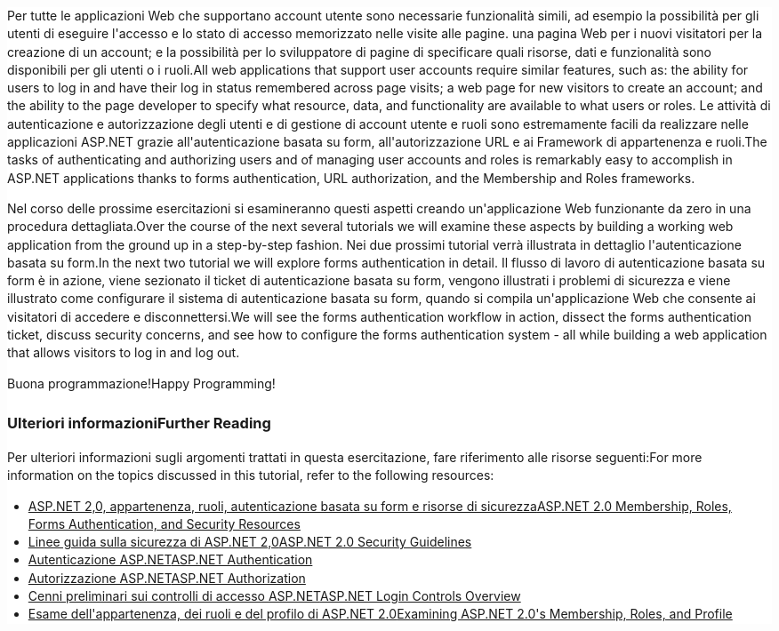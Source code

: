 <span data-ttu-id="98ca5-269">Per tutte le applicazioni Web che supportano account utente sono necessarie funzionalità simili, ad esempio la possibilità per gli utenti di eseguire l'accesso e lo stato di accesso memorizzato nelle visite alle pagine. una pagina Web per i nuovi visitatori per la creazione di un account; e la possibilità per lo sviluppatore di pagine di specificare quali risorse, dati e funzionalità sono disponibili per gli utenti o i ruoli.</span><span class="sxs-lookup"><span data-stu-id="98ca5-269">All web applications that support user accounts require similar features, such as: the ability for users to log in and have their log in status remembered across page visits; a web page for new visitors to create an account; and the ability to the page developer to specify what resource, data, and functionality are available to what users or roles.</span></span> <span data-ttu-id="98ca5-270">Le attività di autenticazione e autorizzazione degli utenti e di gestione di account utente e ruoli sono estremamente facili da realizzare nelle applicazioni ASP.NET grazie all'autenticazione basata su form, all'autorizzazione URL e ai Framework di appartenenza e ruoli.</span><span class="sxs-lookup"><span data-stu-id="98ca5-270">The tasks of authenticating and authorizing users and of managing user accounts and roles is remarkably easy to accomplish in ASP.NET applications thanks to forms authentication, URL authorization, and the Membership and Roles frameworks.</span></span>

<span data-ttu-id="98ca5-271">Nel corso delle prossime esercitazioni si esamineranno questi aspetti creando un'applicazione Web funzionante da zero in una procedura dettagliata.</span><span class="sxs-lookup"><span data-stu-id="98ca5-271">Over the course of the next several tutorials we will examine these aspects by building a working web application from the ground up in a step-by-step fashion.</span></span> <span data-ttu-id="98ca5-272">Nei due prossimi tutorial verrà illustrata in dettaglio l'autenticazione basata su form.</span><span class="sxs-lookup"><span data-stu-id="98ca5-272">In the next two tutorial we will explore forms authentication in detail.</span></span> <span data-ttu-id="98ca5-273">Il flusso di lavoro di autenticazione basata su form è in azione, viene sezionato il ticket di autenticazione basata su form, vengono illustrati i problemi di sicurezza e viene illustrato come configurare il sistema di autenticazione basata su form, quando si compila un'applicazione Web che consente ai visitatori di accedere e disconnettersi.</span><span class="sxs-lookup"><span data-stu-id="98ca5-273">We will see the forms authentication workflow in action, dissect the forms authentication ticket, discuss security concerns, and see how to configure the forms authentication system - all while building a web application that allows visitors to log in and log out.</span></span>

<span data-ttu-id="98ca5-274">Buona programmazione!</span><span class="sxs-lookup"><span data-stu-id="98ca5-274">Happy Programming!</span></span>

### <a name="further-reading"></a><span data-ttu-id="98ca5-275">Ulteriori informazioni</span><span class="sxs-lookup"><span data-stu-id="98ca5-275">Further Reading</span></span>

<span data-ttu-id="98ca5-276">Per ulteriori informazioni sugli argomenti trattati in questa esercitazione, fare riferimento alle risorse seguenti:</span><span class="sxs-lookup"><span data-stu-id="98ca5-276">For more information on the topics discussed in this tutorial, refer to the following resources:</span></span>

- [<span data-ttu-id="98ca5-277">ASP.NET 2,0, appartenenza, ruoli, autenticazione basata su form e risorse di sicurezza</span><span class="sxs-lookup"><span data-stu-id="98ca5-277">ASP.NET 2.0 Membership, Roles, Forms Authentication, and Security Resources</span></span>](https://weblogs.asp.net/scottgu/ASP.NET-2.0-Membership_2C00_-Roles_2C00_-Forms-Authentication_2C00_-and-Security-Resources-)
- [<span data-ttu-id="98ca5-278">Linee guida sulla sicurezza di ASP.NET 2,0</span><span class="sxs-lookup"><span data-stu-id="98ca5-278">ASP.NET 2.0 Security Guidelines</span></span>](https://msdn.microsoft.com/library/ms998258.aspx)
- [<span data-ttu-id="98ca5-279">Autenticazione ASP.NET</span><span class="sxs-lookup"><span data-stu-id="98ca5-279">ASP.NET Authentication</span></span>](https://msdn.microsoft.com/library/eeyk640h.aspx)
- [<span data-ttu-id="98ca5-280">Autorizzazione ASP.NET</span><span class="sxs-lookup"><span data-stu-id="98ca5-280">ASP.NET Authorization</span></span>](https://msdn.microsoft.com/library/wce3kxhd.aspx)
- [<span data-ttu-id="98ca5-281">Cenni preliminari sui controlli di accesso ASP.NET</span><span class="sxs-lookup"><span data-stu-id="98ca5-281">ASP.NET Login Controls Overview</span></span>](https://msdn.microsoft.com/library/ms178329.aspx)
- [<span data-ttu-id="98ca5-282">Esame dell'appartenenza, dei ruoli e del profilo di ASP.NET 2.0</span><span class="sxs-lookup"><span data-stu-id="98ca5-282">Examining ASP.NET 2.0's Membership, Roles, and Profile</span></span>](http://aspnet.4guysfromrolla.com/articles/120705-1.aspx)